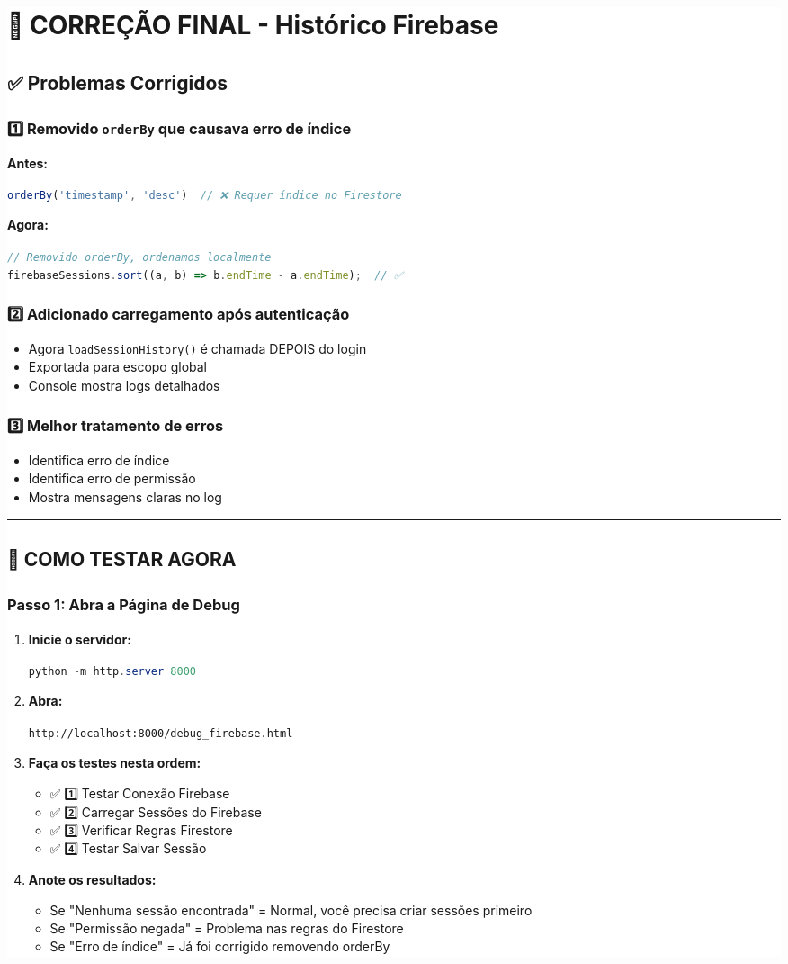 # 🔧 CORREÇÃO FINAL - Histórico Firebase

## ✅ Problemas Corrigidos

### 1️⃣ Removido `orderBy` que causava erro de índice
**Antes:**
```javascript
orderBy('timestamp', 'desc')  // ❌ Requer índice no Firestore
```

**Agora:**
```javascript
// Removido orderBy, ordenamos localmente
firebaseSessions.sort((a, b) => b.endTime - a.endTime);  // ✅
```

### 2️⃣ Adicionado carregamento após autenticação
- Agora `loadSessionHistory()` é chamada DEPOIS do login
- Exportada para escopo global
- Console mostra logs detalhados

### 3️⃣ Melhor tratamento de erros
- Identifica erro de índice
- Identifica erro de permissão
- Mostra mensagens claras no log

---

## 🧪 COMO TESTAR AGORA

### Passo 1: Abra a Página de Debug

1. **Inicie o servidor:**
   ```powershell
   python -m http.server 8000
   ```

2. **Abra:**
   ```
   http://localhost:8000/debug_firebase.html
   ```

3. **Faça os testes nesta ordem:**
   - ✅ 1️⃣ Testar Conexão Firebase
   - ✅ 2️⃣ Carregar Sessões do Firebase
   - ✅ 3️⃣ Verificar Regras Firestore
   - ✅ 4️⃣ Testar Salvar Sessão

4. **Anote os resultados:**
   - Se "Nenhuma sessão encontrada" = Normal, você precisa criar sessões primeiro
   - Se "Permissão negada" = Problema nas regras do Firestore
   - Se "Erro de índice" = Já foi corrigido removendo orderBy
